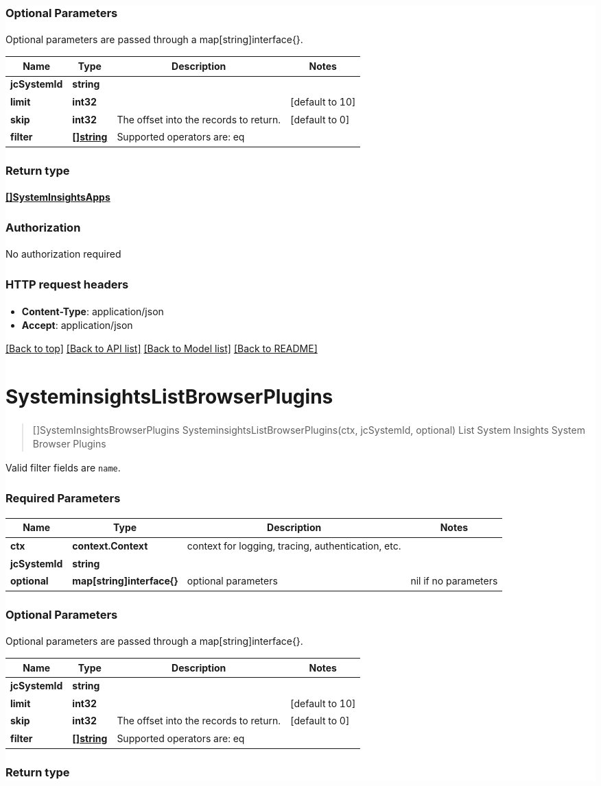 ### Optional Parameters
Optional parameters are passed through a map[string]interface{}.

Name | Type | Description  | Notes
------------- | ------------- | ------------- | -------------
 **jcSystemId** | **string**|  | 
 **limit** | **int32**|  | [default to 10]
 **skip** | **int32**| The offset into the records to return. | [default to 0]
 **filter** | [**[]string**](string.md)| Supported operators are: eq | 

### Return type

[**[]SystemInsightsApps**](system-insights-apps.md)

### Authorization

No authorization required

### HTTP request headers

 - **Content-Type**: application/json
 - **Accept**: application/json

[[Back to top]](#) [[Back to API list]](../README.md#documentation-for-api-endpoints) [[Back to Model list]](../README.md#documentation-for-models) [[Back to README]](../README.md)

# **SysteminsightsListBrowserPlugins**
> []SystemInsightsBrowserPlugins SysteminsightsListBrowserPlugins(ctx, jcSystemId, optional)
List System Insights System Browser Plugins

Valid filter fields are `name`.

### Required Parameters

Name | Type | Description  | Notes
------------- | ------------- | ------------- | -------------
 **ctx** | **context.Context** | context for logging, tracing, authentication, etc.
  **jcSystemId** | **string**|  | 
 **optional** | **map[string]interface{}** | optional parameters | nil if no parameters

### Optional Parameters
Optional parameters are passed through a map[string]interface{}.

Name | Type | Description  | Notes
------------- | ------------- | ------------- | -------------
 **jcSystemId** | **string**|  | 
 **limit** | **int32**|  | [default to 10]
 **skip** | **int32**| The offset into the records to return. | [default to 0]
 **filter** | [**[]string**](string.md)| Supported operators are: eq | 

### Return type
